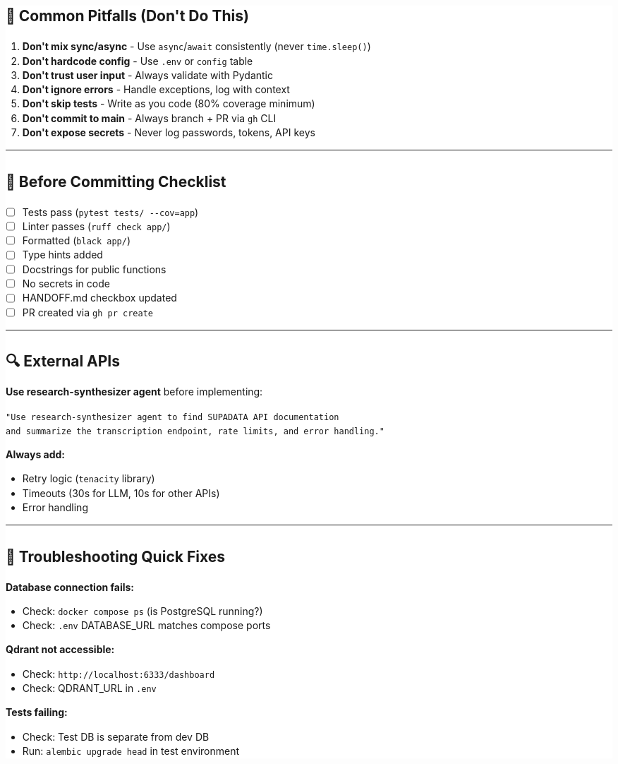 
## 🚨 Common Pitfalls (Don't Do This)

1. **Don't mix sync/async** - Use `async`/`await` consistently (never `time.sleep()`)
2. **Don't hardcode config** - Use `.env` or `config` table
3. **Don't trust user input** - Always validate with Pydantic
4. **Don't ignore errors** - Handle exceptions, log with context
5. **Don't skip tests** - Write as you code (80% coverage minimum)
6. **Don't commit to main** - Always branch + PR via `gh` CLI
7. **Don't expose secrets** - Never log passwords, tokens, API keys

---

## 📝 Before Committing Checklist

- [ ] Tests pass (`pytest tests/ --cov=app`)
- [ ] Linter passes (`ruff check app/`)
- [ ] Formatted (`black app/`)
- [ ] Type hints added
- [ ] Docstrings for public functions
- [ ] No secrets in code
- [ ] HANDOFF.md checkbox updated
- [ ] PR created via `gh pr create`

---

## 🔍 External APIs

**Use research-synthesizer agent** before implementing:
```
"Use research-synthesizer agent to find SUPADATA API documentation
and summarize the transcription endpoint, rate limits, and error handling."
```

**Always add:**
- Retry logic (`tenacity` library)
- Timeouts (30s for LLM, 10s for other APIs)
- Error handling

---

## 🐛 Troubleshooting Quick Fixes

**Database connection fails:**
- Check: `docker compose ps` (is PostgreSQL running?)
- Check: `.env` DATABASE_URL matches compose ports

**Qdrant not accessible:**
- Check: `http://localhost:6333/dashboard`
- Check: QDRANT_URL in `.env`

**Tests failing:**
- Check: Test DB is separate from dev DB
- Run: `alembic upgrade head` in test environment

